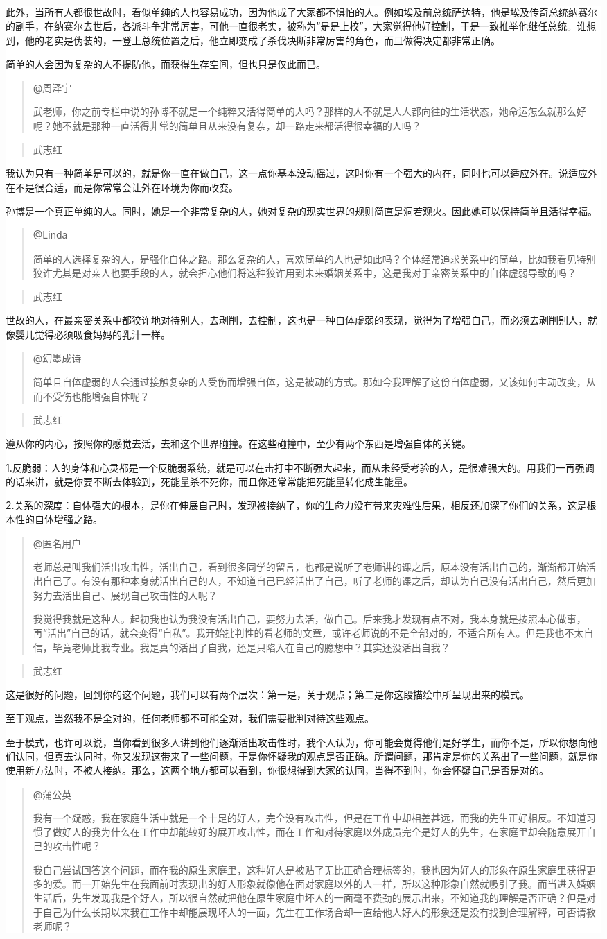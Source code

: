 此外，当所有人都很世故时，看似单纯的人也容易成功，因为他成了大家都不惧怕的人。例如埃及前总统萨达特，他是埃及传奇总统纳赛尔的副手，在纳赛尔去世后，各派斗争非常厉害，可他一直很老实，被称为“是是上校”，大家觉得他好控制，于是一致推举他继任总统。谁想到，他的老实是伪装的，一登上总统位置之后，他立即变成了杀伐决断非常厉害的角色，而且做得决定都非常正确。

简单的人会因为复杂的人不提防他，而获得生存空间，但也只是仅此而已。

> @周泽宇
> 
> 武老师，你之前专栏中说的孙博不就是一个纯粹又活得简单的人吗？那样的人不就是人人都向往的生活状态，她命运怎么就那么好呢？她不就是那种一直活得非常的简单且从来没有复杂，却一路走来都活得很幸福的人吗？

> 武志红

我认为只有一种简单是可以的，就是你一直在做自己，这一点你基本没动摇过，这时你有一个强大的内在，同时也可以适应外在。说适应外在不是很合适，而是你常常会让外在环境为你而改变。

孙博是一个真正单纯的人。同时，她是一个非常复杂的人，她对复杂的现实世界的规则简直是洞若观火。因此她可以保持简单且活得幸福。

> @Linda
> 
> 简单的人选择复杂的人，是强化自体之路。那么复杂的人，喜欢简单的人也是如此吗？个体经常追求关系中的简单，比如我看见特别狡诈尤其是对亲人也耍手段的人，就会担心他们将这种狡诈用到未来婚姻关系中，这是我对于亲密关系中的自体虚弱导致的吗？

> 武志红

世故的人，在最亲密关系中都狡诈地对待别人，去剥削，去控制，这也是一种自体虚弱的表现，觉得为了增强自己，而必须去剥削别人，就像婴儿觉得必须吸食妈妈的乳汁一样。

> @幻墨成诗
> 
> 简单且自体虚弱的人会通过接触复杂的人受伤而增强自体，这是被动的方式。那如今我理解了这份自体虚弱，又该如何主动改变，从而不受伤也能增强自体呢？

> 武志红

遵从你的内心，按照你的感觉去活，去和这个世界碰撞。在这些碰撞中，至少有两个东西是增强自体的关键。

1.反脆弱：人的身体和心灵都是一个反脆弱系统，就是可以在击打中不断强大起来，而从未经受考验的人，是很难强大的。用我们一再强调的话来讲，就是你要不断去体验到，死能量杀不死你，而且你还常常能把死能量转化成生能量。

2.关系的深度：自体强大的根本，是你在伸展自己时，发现被接纳了，你的生命力没有带来灾难性后果，相反还加深了你们的关系，这是根本性的自体增强之路。

> @匿名用户
> 
> 老师总是叫我们活出攻击性，活出自己，看到很多同学的留言，也都是说听了老师讲的课之后，原本没有活出自己的，渐渐都开始活出自己了。有没有那种本身就活出自己的人，不知道自己已经活出了自己，听了老师的课之后，却认为自己没有活出自己，然后更加努力去活出自己、展现自己攻击性的人呢？
> 
> 我觉得我就是这种人。起初我也认为我没有活出自己，要努力去活，做自己。后来我才发现有点不对，我本身就是按照本心做事，再“活出”自己的话，就会变得“自私”。我开始批判性的看老师的文章，或许老师说的不是全部对的，不适合所有人。但是我也不太自信，毕竟老师比我专业。我是真的活出了自我，还是只陷入在自己的臆想中？其实还没活出自我？

> 武志红

这是很好的问题，回到你的这个问题，我们可以有两个层次：第一是，关于观点；第二是你这段描绘中所呈现出来的模式。

至于观点，当然我不是全对的，任何老师都不可能全对，我们需要批判对待这些观点。

至于模式，也许可以说，当你看到很多人讲到他们逐渐活出攻击性时，我个人认为，你可能会觉得他们是好学生，而你不是，所以你想向他们认同，但真去认同时，你又发现这带来了一些问题，于是你怀疑我的观点是否正确。所谓问题，那肯定是你的关系出了一些问题，就是你使用新方法时，不被人接纳。那么，这两个地方都可以看到，你很想得到大家的认同，当得不到时，你会怀疑自己是否是对的。

> @蒲公英
> 
> 我有一个疑惑，我在家庭生活中就是一个十足的好人，完全没有攻击性，但是在工作中却相差甚远，而我的先生正好相反。不知道习惯了做好人的我为什么在工作中却能较好的展开攻击性，而在工作和对待家庭以外成员完全是好人的先生，在家庭里却会随意展开自己的攻击性呢？
> 
> 我自己尝试回答这个问题，而在我的原生家庭里，这种好人是被贴了无比正确合理标签的，我也因为好人的形象在原生家庭里获得更多的爱。而一开始先生在我面前时表现出的好人形象就像他在面对家庭以外的人一样，所以这种形象自然就吸引了我。而当进入婚姻生活后，先生发现我是个好人，所以很自然就把他在原生家庭中坏人的一面毫不费劲的展示出来，不知道我的理解是否正确？但是对于自己为什么长期以来我在工作中却能展现坏人的一面，先生在工作场合却一直给他人好人的形象还是没有找到合理解释，可否请教老师呢？

